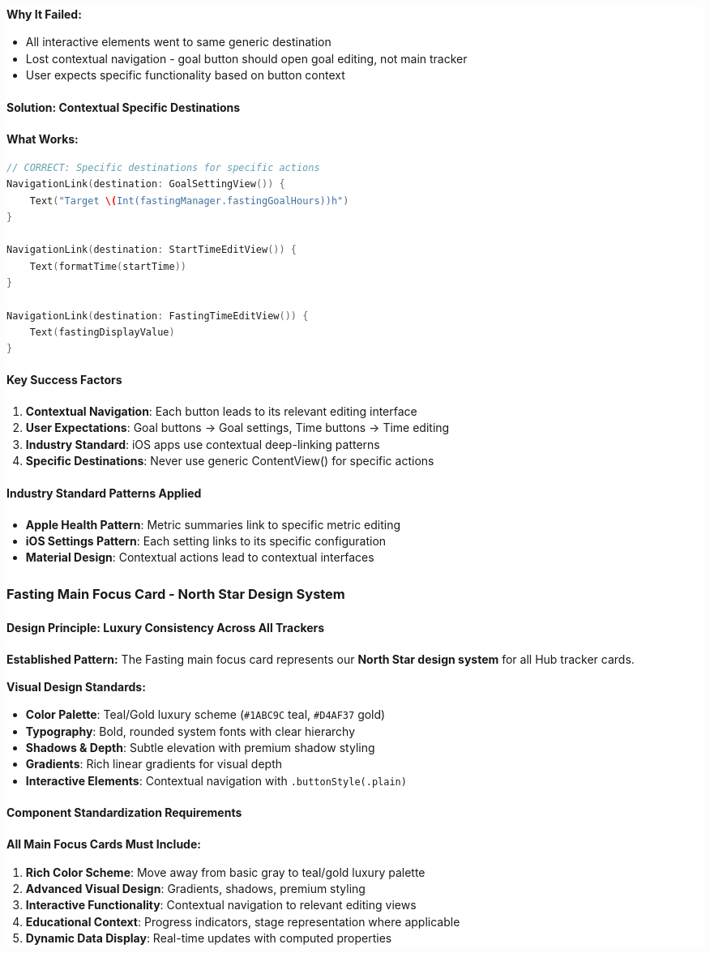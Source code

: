**Why It Failed:**
- All interactive elements went to same generic destination
- Lost contextual navigation - goal button should open goal editing, not main tracker
- User expects specific functionality based on button context

#### Solution: Contextual Specific Destinations
**What Works:**
```swift
// CORRECT: Specific destinations for specific actions
NavigationLink(destination: GoalSettingView()) {
    Text("Target \(Int(fastingManager.fastingGoalHours))h")
}

NavigationLink(destination: StartTimeEditView()) {
    Text(formatTime(startTime))
}

NavigationLink(destination: FastingTimeEditView()) {
    Text(fastingDisplayValue)
}
```

#### Key Success Factors
1. **Contextual Navigation**: Each button leads to its relevant editing interface
2. **User Expectations**: Goal buttons → Goal settings, Time buttons → Time editing
3. **Industry Standard**: iOS apps use contextual deep-linking patterns
4. **Specific Destinations**: Never use generic ContentView() for specific actions

#### Industry Standard Patterns Applied
- **Apple Health Pattern**: Metric summaries link to specific metric editing
- **iOS Settings Pattern**: Each setting links to its specific configuration
- **Material Design**: Contextual actions lead to contextual interfaces

### Fasting Main Focus Card - North Star Design System

#### Design Principle: Luxury Consistency Across All Trackers
**Established Pattern:** The Fasting main focus card represents our **North Star design system** for all Hub tracker cards.

**Visual Design Standards:**
- **Color Palette**: Teal/Gold luxury scheme (`#1ABC9C` teal, `#D4AF37` gold)
- **Typography**: Bold, rounded system fonts with clear hierarchy
- **Shadows & Depth**: Subtle elevation with premium shadow styling
- **Gradients**: Rich linear gradients for visual depth
- **Interactive Elements**: Contextual navigation with `.buttonStyle(.plain)`

#### Component Standardization Requirements

**All Main Focus Cards Must Include:**
1. **Rich Color Scheme**: Move away from basic gray to teal/gold luxury palette
2. **Advanced Visual Design**: Gradients, shadows, premium styling
3. **Interactive Functionality**: Contextual navigation to relevant editing views
4. **Educational Context**: Progress indicators, stage representation where applicable
5. **Dynamic Data Display**: Real-time updates with computed properties
